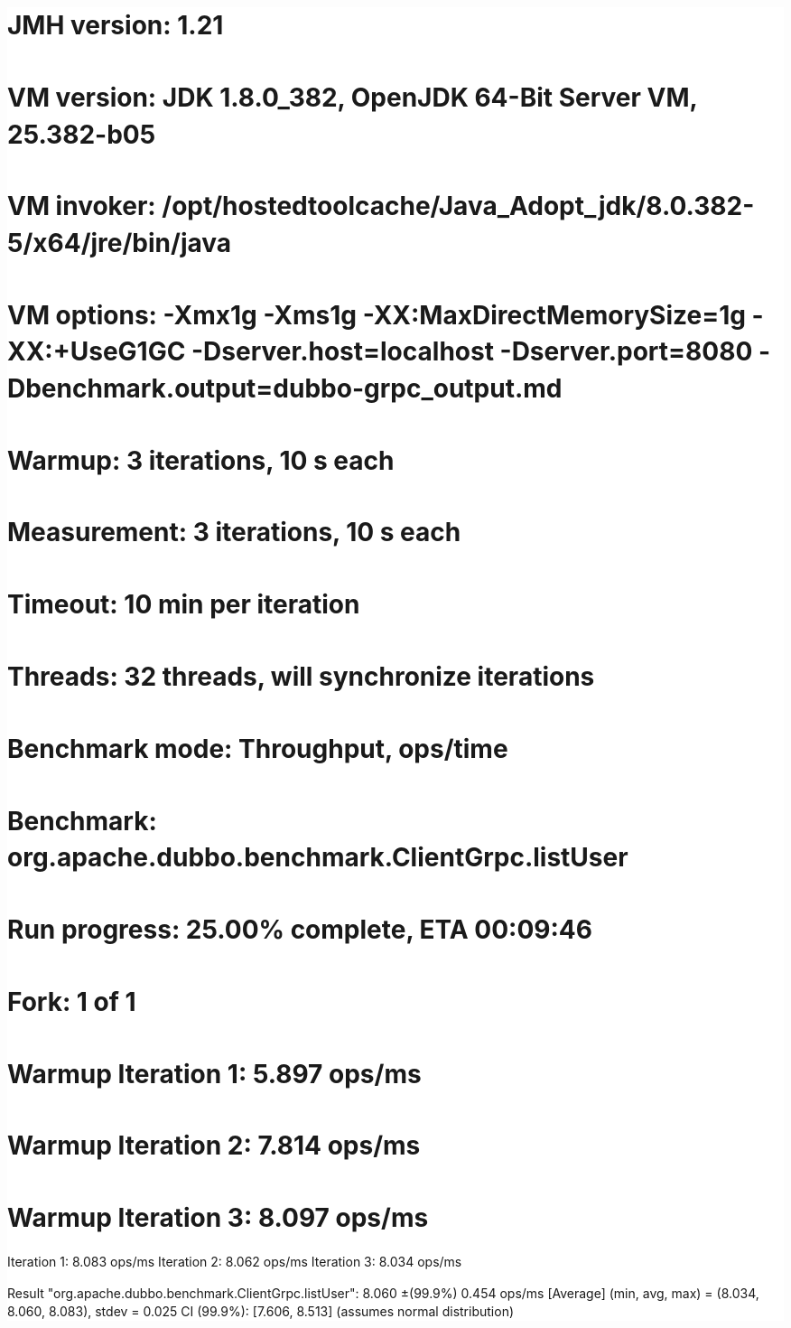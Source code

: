 
# JMH version: 1.21
# VM version: JDK 1.8.0_382, OpenJDK 64-Bit Server VM, 25.382-b05
# VM invoker: /opt/hostedtoolcache/Java_Adopt_jdk/8.0.382-5/x64/jre/bin/java
# VM options: -Xmx1g -Xms1g -XX:MaxDirectMemorySize=1g -XX:+UseG1GC -Dserver.host=localhost -Dserver.port=8080 -Dbenchmark.output=dubbo-grpc_output.md
# Warmup: 3 iterations, 10 s each
# Measurement: 3 iterations, 10 s each
# Timeout: 10 min per iteration
# Threads: 32 threads, will synchronize iterations
# Benchmark mode: Throughput, ops/time
# Benchmark: org.apache.dubbo.benchmark.ClientGrpc.listUser

# Run progress: 25.00% complete, ETA 00:09:46
# Fork: 1 of 1
# Warmup Iteration   1: 5.897 ops/ms
# Warmup Iteration   2: 7.814 ops/ms
# Warmup Iteration   3: 8.097 ops/ms
Iteration   1: 8.083 ops/ms
Iteration   2: 8.062 ops/ms
Iteration   3: 8.034 ops/ms


Result "org.apache.dubbo.benchmark.ClientGrpc.listUser":
  8.060 ±(99.9%) 0.454 ops/ms [Average]
  (min, avg, max) = (8.034, 8.060, 8.083), stdev = 0.025
  CI (99.9%): [7.606, 8.513] (assumes normal distribution)
